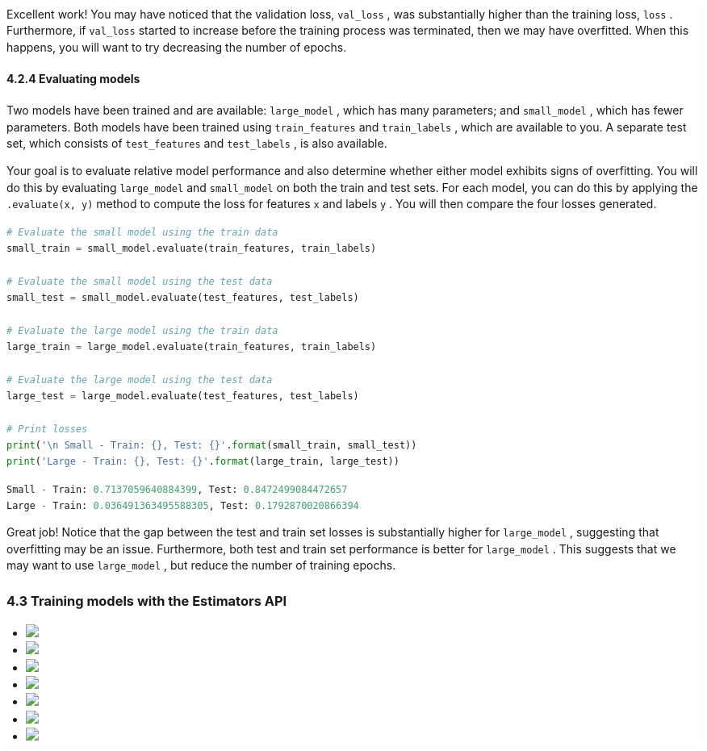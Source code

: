 Excellent work! You may have noticed that the validation loss, `val_loss` , was substantially higher than the training loss, `loss` . Furthermore, if `val_loss` started to increase before the training process was terminated, then we may have overfitted. When this happens, you will want to try decreasing the number of epochs.

#### **4.2.4 Evaluating models**

Two models have been trained and are available: `large_model` , which has many parameters; and `small_model` , which has fewer parameters. Both models have been trained using `train_features` and `train_labels` , which are available to you. A separate test set, which consists of `test_features` and `test_labels` , is also available.

Your goal is to evaluate relative model performance and also determine whether either model exhibits signs of overfitting. You will do this by evaluating `large_model` and `small_model` on both the train and test sets. For each model, you can do this by applying the `.evaluate(x, y)` method to compute the loss for features `x` and labels `y` . You will then compare the four losses generated.

```python
# Evaluate the small model using the train data
small_train = small_model.evaluate(train_features, train_labels)

# Evaluate the small model using the test data
small_test = small_model.evaluate(test_features, test_labels)

# Evaluate the large model using the train data
large_train = large_model.evaluate(train_features, train_labels)

# Evaluate the large model using the test data
large_test = large_model.evaluate(test_features, test_labels)

# Print losses
print('\n Small - Train: {}, Test: {}'.format(small_train, small_test))
print('Large - Train: {}, Test: {}'.format(large_train, large_test))
```

```python
Small - Train: 0.7137059640884399, Test: 0.8472499084472657
Large - Train: 0.036491363495588305, Test: 0.1792870020866394
```

Great job! Notice that the gap between the test and train set losses is substantially higher for `large_model` , suggesting that overfitting may be an issue. Furthermore, both test and train set performance is better for `large_model` . This suggests that we may want to use `large_model` , but reduce the number of training epochs.

### **4.3 Training models with the Estimators API**

* ![](https://datascience103579984.files.wordpress.com/2020/01/1-21.png?w=1024)
* ![](https://datascience103579984.files.wordpress.com/2020/01/2-21.png?w=938)
* ![](https://datascience103579984.files.wordpress.com/2020/01/3-20.png?w=1024)
* ![](https://datascience103579984.files.wordpress.com/2020/01/4-20.png?w=1024)
* ![](https://datascience103579984.files.wordpress.com/2020/01/5-20.png?w=1024)
* ![](https://datascience103579984.files.wordpress.com/2020/01/6-20.png?w=1024)
* ![](https://datascience103579984.files.wordpress.com/2020/01/7-20.png?w=1024)
